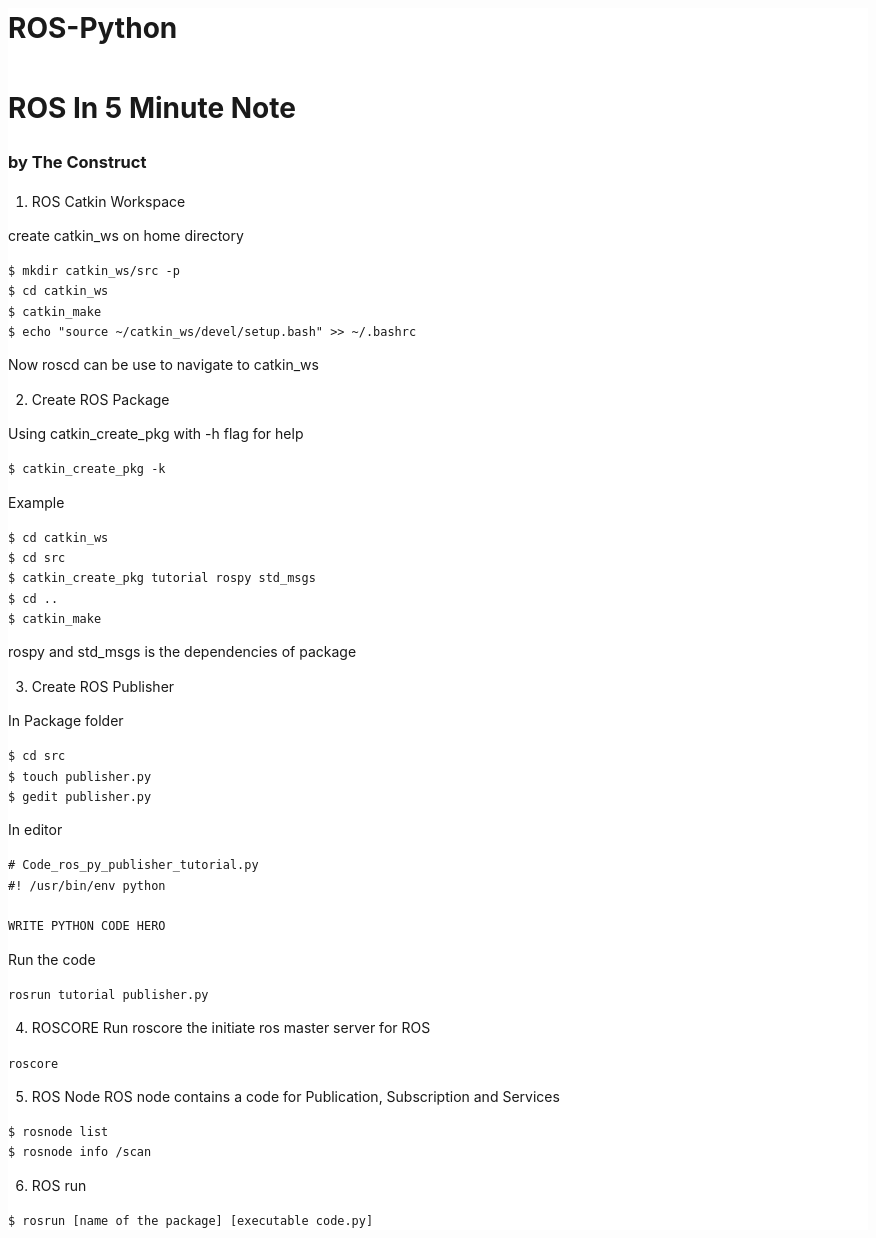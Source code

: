 # ROS-Python
# ROS In 5 Minute Note
### by The Construct
1. ROS Catkin Workspace

create catkin_ws on home directory
```
$ mkdir catkin_ws/src -p
$ cd catkin_ws
$ catkin_make
$ echo "source ~/catkin_ws/devel/setup.bash" >> ~/.bashrc
```
Now roscd can be use to navigate to catkin_ws

2. Create ROS Package

Using catkin_create_pkg with -h flag for help
```
$ catkin_create_pkg -k
```
Example
```
$ cd catkin_ws
$ cd src
$ catkin_create_pkg tutorial rospy std_msgs
$ cd ..
$ catkin_make
```
rospy and std_msgs is the dependencies of package

3. Create ROS Publisher

In Package folder
```
$ cd src
$ touch publisher.py
$ gedit publisher.py
```
In editor
```
# Code_ros_py_publisher_tutorial.py
#! /usr/bin/env python

WRITE PYTHON CODE HERO

```
Run the code
```
rosrun tutorial publisher.py
```
4. ROSCORE
Run roscore the initiate ros master server for ROS
```
roscore
```
5. ROS Node
ROS node contains a code for Publication, Subscription and Services
```
$ rosnode list
$ rosnode info /scan
```
6. ROS run
```
$ rosrun [name of the package] [executable code.py]
```